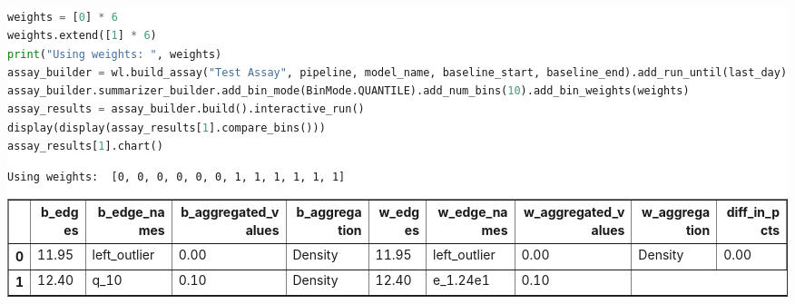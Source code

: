 ```python
weights = [0] * 6
weights.extend([1] * 6)
print("Using weights: ", weights)
assay_builder = wl.build_assay("Test Assay", pipeline, model_name, baseline_start, baseline_end).add_run_until(last_day)
assay_builder.summarizer_builder.add_bin_mode(BinMode.QUANTILE).add_num_bins(10).add_bin_weights(weights)
assay_results = assay_builder.build().interactive_run()
display(display(assay_results[1].compare_bins()))
assay_results[1].chart()
```

    Using weights:  [0, 0, 0, 0, 0, 0, 1, 1, 1, 1, 1, 1]

<div>
<style scoped>
    .dataframe tbody tr th:only-of-type {
        vertical-align: middle;
    }

    .dataframe tbody tr th {
        vertical-align: top;
    }

    .dataframe thead th {
        text-align: right;
    }
</style>
<table border="1" class="dataframe">
  <thead>
    <tr style="text-align: right;">
      <th></th>
      <th>b_edges</th>
      <th>b_edge_names</th>
      <th>b_aggregated_values</th>
      <th>b_aggregation</th>
      <th>w_edges</th>
      <th>w_edge_names</th>
      <th>w_aggregated_values</th>
      <th>w_aggregation</th>
      <th>diff_in_pcts</th>
    </tr>
  </thead>
  <tbody>
    <tr>
      <th>0</th>
      <td>11.95</td>
      <td>left_outlier</td>
      <td>0.00</td>
      <td>Density</td>
      <td>11.95</td>
      <td>left_outlier</td>
      <td>0.00</td>
      <td>Density</td>
      <td>0.00</td>
    </tr>
    <tr>
      <th>1</th>
      <td>12.40</td>
      <td>q_10</td>
      <td>0.10</td>
      <td>Density</td>
      <td>12.40</td>
      <td>e_1.24e1</td>
      <td>0.10</td>